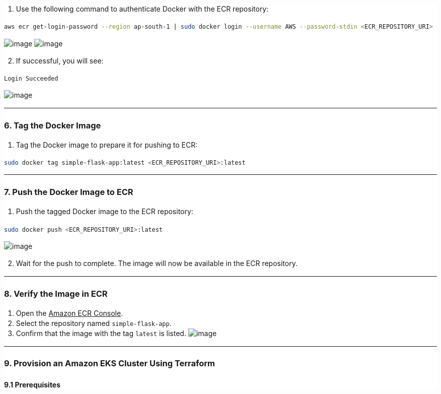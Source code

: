 1. Use the following command to authenticate Docker with the ECR repository:

```bash
aws ecr get-login-password --region ap-south-1 | sudo docker login --username AWS --password-stdin <ECR_REPOSITORY_URI>
```
![image](https://github.com/user-attachments/assets/8d042805-6b43-4713-8f28-74e84a8fbe51)
![image](https://github.com/user-attachments/assets/03173838-9356-4db5-8137-072c83dea3a4)

2. If successful, you will see:

```
Login Succeeded
```
![image](https://github.com/user-attachments/assets/3710795e-73a2-46e8-9d2e-14004fba24d2)

---

### **6. Tag the Docker Image**

1. Tag the Docker image to prepare it for pushing to ECR:

```bash
sudo docker tag simple-flask-app:latest <ECR_REPOSITORY_URI>:latest
```

---

### **7. Push the Docker Image to ECR**

1. Push the tagged Docker image to the ECR repository:

```bash
sudo docker push <ECR_REPOSITORY_URI>:latest
```
![image](https://github.com/user-attachments/assets/8d9a39cc-66f2-4875-82a8-b96622e1625c)

2. Wait for the push to complete. The image will now be available in the ECR repository.


---

### **8. Verify the Image in ECR**

1. Open the [Amazon ECR Console](https://ap-south-1.console.aws.amazon.com/ecr/repositories).
2. Select the repository named `simple-flask-app`.
3. Confirm that the image with the tag `latest` is listed.
![image](https://github.com/user-attachments/assets/c45cfcfa-81fb-4e40-a767-ee48bada5ca0)

---

### **9. Provision an Amazon EKS Cluster Using Terraform**

#### **9.1 Prerequisites**
